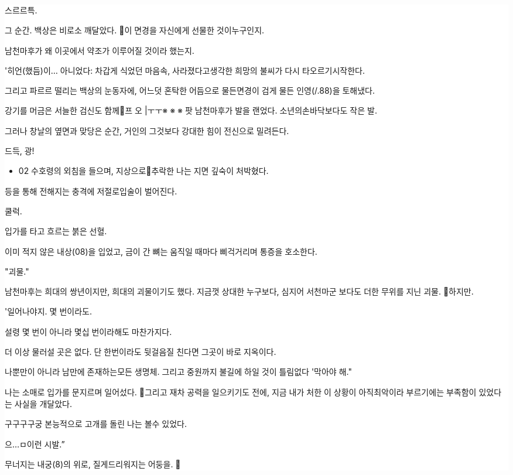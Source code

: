 스르르특.

그 순간. 백상은 비로소 깨달았다.
이 면경을 자신에게 선물한 것이누구인지.

남천마후가 왜 이곳에서 약조가 이루어질 것이라 했는지.

'히언(했듬)이… 아니었다:
차갑게 식었던 마음속, 사라졌다고생각한 희망의 불씨가 다시 타오르기시작한다.

그리고 파르르 떨리는 백상의 눈동자에, 어느덧 혼탁한 어듬으로 물든면경이 검게 물든 인영(/.88)을 토해냈다.

강기를 머금은 서늘한 검신도 함께프 오 |ㅜㅜ※ ※ ※
팟
남천마후가 발을 랜었다. 소년의손바닥보다도 작은 발.

그러나 창날의 옆면과 맞당은 순간, 거인의 그것보다 강대한 힘이 전신으로 밀려든다.

드득, 광!

- 02
수호령의 외침을 들으며, 지상으로추락한 나는 지면 깊숙이 처박혔다.

등을 통해 전해지는 충격에 저절로입술이 벌어진다.

쿨럭.

입가를 타고 흐르는 붉은 선혈.

이미 적지 않은 내상(08)을 입었고, 금이 간 뼈는 움직일 때마다 삐걱거리며 통증을 호소한다.

"괴물."

남천마후는 희대의 쌍년이지만, 희대의 괴물이기도 했다. 지금껏 상대한 누구보다, 심지어 서천마군 보다도 더한 무위를 지닌 괴물.
하지만.

'일어나야지. 몇 번이라도.

설령 몇 번이 아니라 몇십 번이라해도 마찬가지다.

더 이상 물러설 곳은 없다. 단 한번이라도 뒷걸음질 친다면 그곳이 바로 지옥이다.

나뿐만이 아니라 남만에 존재하는모든 생명체. 그리고 중원까지 불길에 하일 것이 틀림없다
'막아야 해."

나는 소매로 입가를 문지르며 일어섰다.
그리고 재차 공력을 일으키기도 전에, 지금 내가 처한 이 상황이 아직최악이라 부르기에는 부족함이 있었다는 사실을 개달았다.

구구구구궁
본능적으로 고개를 돌린 나는 볼수 있었다.

으…ㅁ이런 시발.”

무너지는 내궁(8)의 위로, 질게드리워지는 어둥을.

